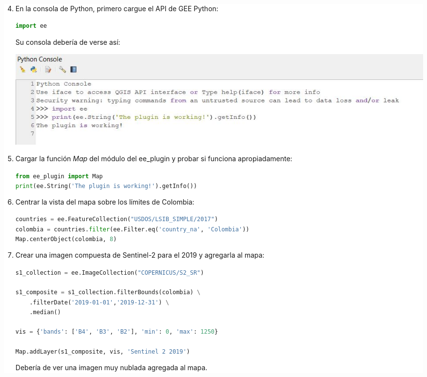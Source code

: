 4. En la consola de Python, primero cargue el API de GEE Python:

   ```python
   import ee
   ```

   Su consola debería de verse así: 

   ![](./figures/m1.2/m1.2.2/gee1.JPG) 

5. Cargar la función *Map* del módulo del ee_plugin y  probar si funciona apropiadamente: 

   ```python
   from ee_plugin import Map
   print(ee.String('The plugin is working!').getInfo())
   ```

6. Centrar la vista del mapa sobre los límites de Colombia:

   ```python
   countries = ee.FeatureCollection("USDOS/LSIB_SIMPLE/2017")
   colombia = countries.filter(ee.Filter.eq('country_na', 'Colombia'))
   Map.centerObject(colombia, 8)
   ```

7. Crear una imagen compuesta de Sentinel-2 para el 2019 y agregarla al mapa:

   ```python
   s1_collection = ee.ImageCollection("COPERNICUS/S2_SR")
   
   s1_composite = s1_collection.filterBounds(colombia) \
       .filterDate('2019-01-01','2019-12-31') \
       .median()
   
   vis = {'bands': ['B4', 'B3', 'B2'], 'min': 0, 'max': 1250}
   
   Map.addLayer(s1_composite, vis, 'Sentinel 2 2019')
   ```

   Debería de ver una imagen muy nublada agregada al mapa.
